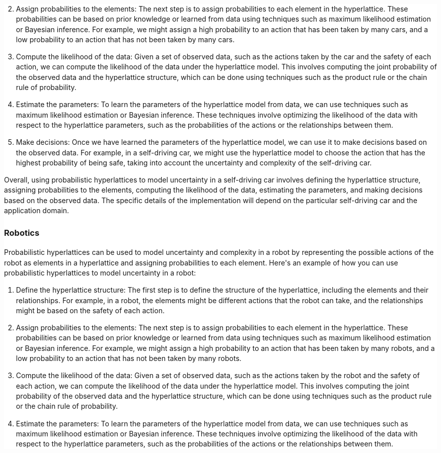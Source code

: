 2. Assign probabilities to the elements: The next step is to assign probabilities to each element in the hyperlattice. These probabilities can be based on prior knowledge or learned from data using techniques such as maximum likelihood estimation or Bayesian inference. For example, we might assign a high probability to an action that has been taken by many cars, and a low probability to an action that has not been taken by many cars.

3. Compute the likelihood of the data: Given a set of observed data, such as the actions taken by the car and the safety of each action, we can compute the likelihood of the data under the hyperlattice model. This involves computing the joint probability of the observed data and the hyperlattice structure, which can be done using techniques such as the product rule or the chain rule of probability.

4. Estimate the parameters: To learn the parameters of the hyperlattice model from data, we can use techniques such as maximum likelihood estimation or Bayesian inference. These techniques involve optimizing the likelihood of the data with respect to the hyperlattice parameters, such as the probabilities of the actions or the relationships between them.

5. Make decisions: Once we have learned the parameters of the hyperlattice model, we can use it to make decisions based on the observed data. For example, in a self-driving car, we might use the hyperlattice model to choose the action that has the highest probability of being safe, taking into account the uncertainty and complexity of the self-driving car.

Overall, using probabilistic hyperlattices to model uncertainty in a self-driving car involves defining the hyperlattice structure, assigning probabilities to the elements, computing the likelihood of the data, estimating the parameters, and making decisions based on the observed data. The specific details of the implementation will depend on the particular self-driving car and the application domain.

### Robotics

Probabilistic hyperlattices can be used to model uncertainty and complexity in a robot by representing the possible actions of the robot as elements in a hyperlattice and assigning probabilities to each element. Here's an example of how you can use probabilistic hyperlattices to model uncertainty in a robot:

1. Define the hyperlattice structure: The first step is to define the structure of the hyperlattice, including the elements and their relationships. For example, in a robot, the elements might be different actions that the robot can take, and the relationships might be based on the safety of each action.

2. Assign probabilities to the elements: The next step is to assign probabilities to each element in the hyperlattice. These probabilities can be based on prior knowledge or learned from data using techniques such as maximum likelihood estimation or Bayesian inference. For example, we might assign a high probability to an action that has been taken by many robots, and a low probability to an action that has not been taken by many robots.

3. Compute the likelihood of the data: Given a set of observed data, such as the actions taken by the robot and the safety of each action, we can compute the likelihood of the data under the hyperlattice model. This involves computing the joint probability of the observed data and the hyperlattice structure, which can be done using techniques such as the product rule or the chain rule of probability.

4. Estimate the parameters: To learn the parameters of the hyperlattice model from data, we can use techniques such as maximum likelihood estimation or Bayesian inference. These techniques involve optimizing the likelihood of the data with respect to the hyperlattice parameters, such as the probabilities of the actions or the relationships between them.
